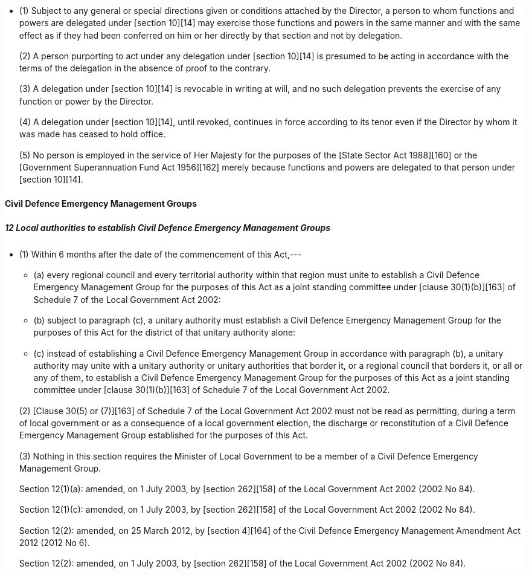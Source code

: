 *   (1) Subject to any general or special directions given or conditions attached by the Director, a person to whom functions and powers are delegated under [section 10][14] may exercise those functions and powers in the same manner and with the same effect as if they had been conferred on him or her directly by that section and not by delegation.
    
    (2) A person purporting to act under any delegation under [section 10][14] is presumed to be acting in accordance with the terms of the delegation in the absence of proof to the contrary.
    
    (3) A delegation under [section 10][14] is revocable in writing at will, and no such delegation prevents the exercise of any function or power by the Director.
    
    (4) A delegation under [section 10][14], until revoked, continues in force according to its tenor even if the Director by whom it was made has ceased to hold office.
    
    (5) No person is employed in the service of Her Majesty for the purposes of the [State Sector Act 1988][160] or the [Government Superannuation Fund Act 1956][162] merely because functions and powers are delegated to that person under [section 10][14].

#### Civil Defence Emergency Management Groups

##### 12 Local authorities to establish Civil Defence Emergency Management Groups
    
*   (1) Within 6 months after the date of the commencement of this Act,---
        
    *   (a) every regional council and every territorial authority within that region must unite to establish a Civil Defence Emergency Management Group for the purposes of this Act as a joint standing committee under [clause 30(1)(b)][163] of Schedule 7 of the Local Government Act 2002:
    
    *   (b) subject to paragraph (c), a unitary authority must establish a Civil Defence Emergency Management Group for the purposes of this Act for the district of that unitary authority alone:
    
    *   (c) instead of establishing a Civil Defence Emergency Management Group in accordance with paragraph (b), a unitary authority may unite with a unitary authority or unitary authorities that border it, or a regional council that borders it, or all or any of them, to establish a Civil Defence Emergency Management Group for the purposes of this Act as a joint standing committee under [clause 30(1)(b)][163] of Schedule 7 of the Local Government Act 2002\.
    
    (2) [Clause 30(5) or (7)][163] of Schedule 7 of the Local Government Act 2002 must not be read as permitting, during a term of local government or as a consequence of a local government election, the discharge or reconstitution of a Civil Defence Emergency Management Group established for the purposes of this Act.
    
    (3) Nothing in this section requires the Minister of Local Government to be a member of a Civil Defence Emergency Management Group.
    
    Section 12(1)(a): amended, on 1 July 2003, by [section 262][158] of the Local Government Act 2002 (2002 No 84).
    
    Section 12(1)(c): amended, on 1 July 2003, by [section 262][158] of the Local Government Act 2002 (2002 No 84).
    
    Section 12(2): amended, on 25 March 2012, by [section 4][164] of the Civil Defence Emergency Management Amendment Act 2012 (2012 No 6).
    
    Section 12(2): amended, on 1 July 2003, by [section 262][158] of the Local Government Act 2002 (2002 No 84).
